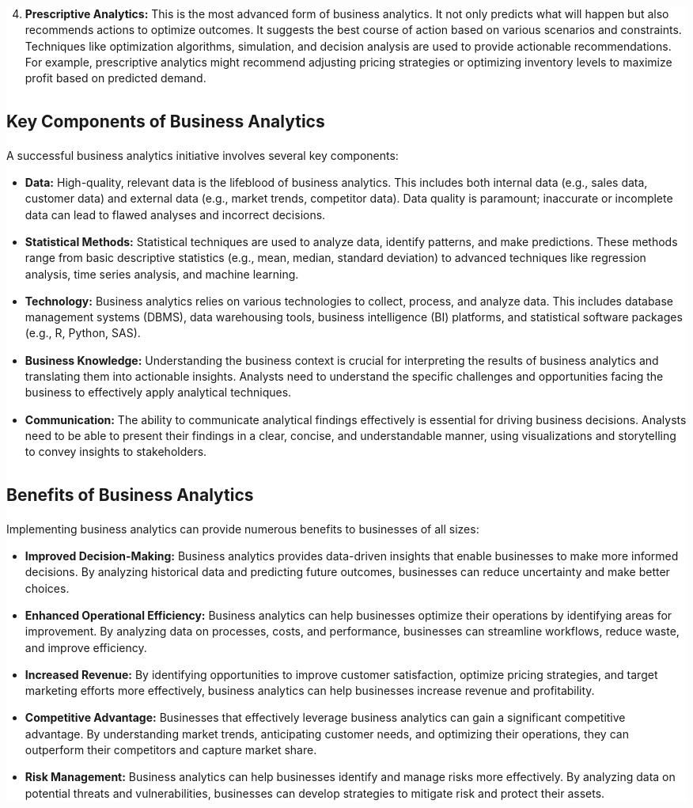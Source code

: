 4.  **Prescriptive Analytics:** This is the most advanced form of business analytics. It not only predicts what will happen but also recommends actions to optimize outcomes. It suggests the best course of action based on various scenarios and constraints. Techniques like optimization algorithms, simulation, and decision analysis are used to provide actionable recommendations. For example, prescriptive analytics might recommend adjusting pricing strategies or optimizing inventory levels to maximize profit based on predicted demand.

## Key Components of Business Analytics

A successful business analytics initiative involves several key components:

*   **Data:** High-quality, relevant data is the lifeblood of business analytics. This includes both internal data (e.g., sales data, customer data) and external data (e.g., market trends, competitor data). Data quality is paramount; inaccurate or incomplete data can lead to flawed analyses and incorrect decisions.

*   **Statistical Methods:** Statistical techniques are used to analyze data, identify patterns, and make predictions. These methods range from basic descriptive statistics (e.g., mean, median, standard deviation) to advanced techniques like regression analysis, time series analysis, and machine learning.

*   **Technology:** Business analytics relies on various technologies to collect, process, and analyze data. This includes database management systems (DBMS), data warehousing tools, business intelligence (BI) platforms, and statistical software packages (e.g., R, Python, SAS).

*   **Business Knowledge:** Understanding the business context is crucial for interpreting the results of business analytics and translating them into actionable insights. Analysts need to understand the specific challenges and opportunities facing the business to effectively apply analytical techniques.

*   **Communication:** The ability to communicate analytical findings effectively is essential for driving business decisions. Analysts need to be able to present their findings in a clear, concise, and understandable manner, using visualizations and storytelling to convey insights to stakeholders.

## Benefits of Business Analytics

Implementing business analytics can provide numerous benefits to businesses of all sizes:

*   **Improved Decision-Making:** Business analytics provides data-driven insights that enable businesses to make more informed decisions. By analyzing historical data and predicting future outcomes, businesses can reduce uncertainty and make better choices.

*   **Enhanced Operational Efficiency:** Business analytics can help businesses optimize their operations by identifying areas for improvement. By analyzing data on processes, costs, and performance, businesses can streamline workflows, reduce waste, and improve efficiency.

*   **Increased Revenue:** By identifying opportunities to improve customer satisfaction, optimize pricing strategies, and target marketing efforts more effectively, business analytics can help businesses increase revenue and profitability.

*   **Competitive Advantage:** Businesses that effectively leverage business analytics can gain a significant competitive advantage. By understanding market trends, anticipating customer needs, and optimizing their operations, they can outperform their competitors and capture market share.

*   **Risk Management:** Business analytics can help businesses identify and manage risks more effectively. By analyzing data on potential threats and vulnerabilities, businesses can develop strategies to mitigate risk and protect their assets.

